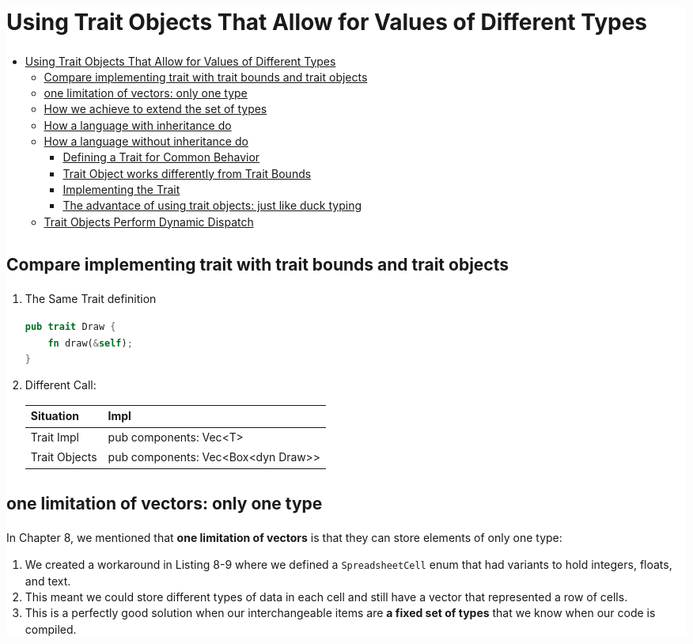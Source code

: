# Using Trait Objects That Allow for Values of Different Types


* [Using Trait Objects That Allow for Values of Different Types](#using-trait-objects-that-allow-for-values-of-different-types)
   * [Compare implementing trait with trait bounds and trait objects](#compare-implementing-trait-with-trait-bounds-and-trait-objects)
   * [one limitation of vectors: only one type](#one-limitation-of-vectors-only-one-type)
   * [How we achieve to extend the set of types](#how-we-achieve-to-extend-the-set-of-types)
   * [How a language with inheritance do](#how-a-language-with-inheritance-do)
   * [How a language without inheritance do](#how-a-language-without-inheritance-do)
      * [Defining a Trait for Common Behavior](#defining-a-trait-for-common-behavior)
      * [Trait Object works differently from Trait Bounds](#trait-object-works-differently-from-trait-bounds)
      * [Implementing the Trait](#implementing-the-trait)
      * [The advantace of using trait objects: just like duck typing](#the-advantace-of-using-trait-objects-just-like-duck-typing)
   * [Trait Objects Perform Dynamic Dispatch](#trait-objects-perform-dynamic-dispatch)






## Compare implementing trait with trait bounds and trait objects

1. The Same Trait definition 

   ```rust
   pub trait Draw {
       fn draw(&self);
   }
   ```

   

2. Different Call:

   | Situation     | Impl                                   |
   |----------------------------------------| ---------------------------------- |
   | Trait Impl    | pub components: Vec\<T\>               |
   | Trait Objects | pub components: Vec\<Box\<dyn Draw\>\> |

   

## one limitation of vectors: only one type

In Chapter 8, we mentioned that **one limitation of vectors** is that they can
store elements of only one type:

1. We created a workaround in Listing 8-9 where
   we defined a `SpreadsheetCell` enum that had variants to hold integers, floats,
   and text.
2. This meant we could store different types of data in each cell and
   still have a vector that represented a row of cells.
3. This is a perfectly good solution when our interchangeable items are **a fixed set of types** that we know
   when our code is compiled.
